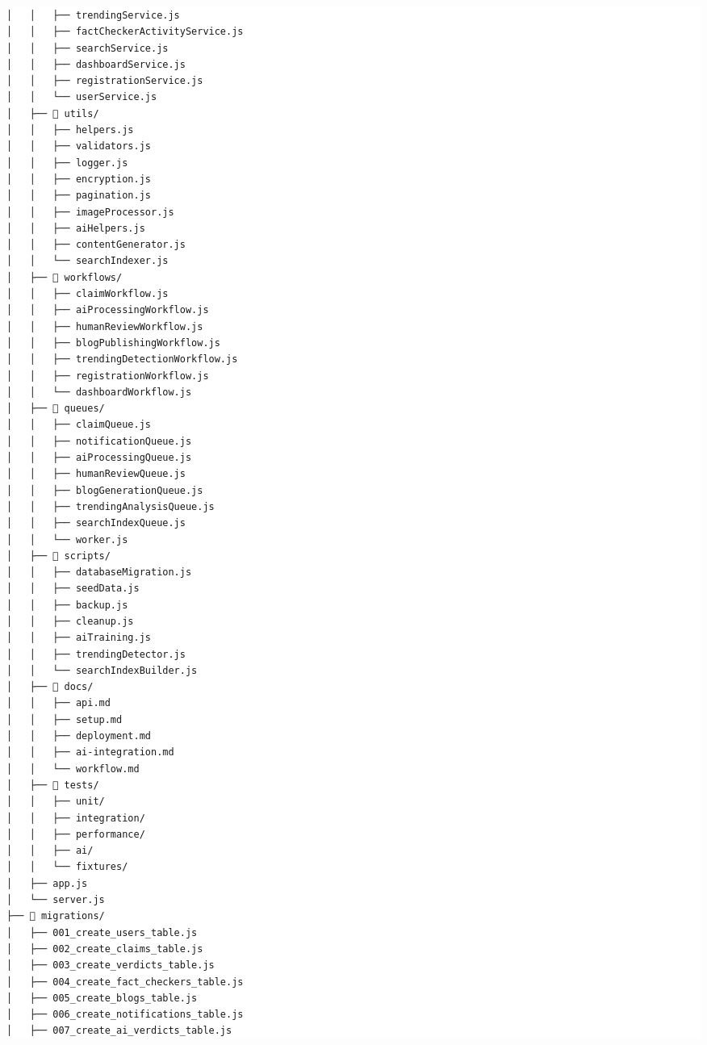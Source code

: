 ```
│   │   ├── trendingService.js
│   │   ├── factCheckerActivityService.js
│   │   ├── searchService.js
│   │   ├── dashboardService.js
│   │   ├── registrationService.js
│   │   └── userService.js
│   ├── 📁 utils/
│   │   ├── helpers.js
│   │   ├── validators.js
│   │   ├── logger.js
│   │   ├── encryption.js
│   │   ├── pagination.js
│   │   ├── imageProcessor.js
│   │   ├── aiHelpers.js
│   │   ├── contentGenerator.js
│   │   └── searchIndexer.js
│   ├── 📁 workflows/
│   │   ├── claimWorkflow.js
│   │   ├── aiProcessingWorkflow.js
│   │   ├── humanReviewWorkflow.js
│   │   ├── blogPublishingWorkflow.js
│   │   ├── trendingDetectionWorkflow.js
│   │   ├── registrationWorkflow.js
│   │   └── dashboardWorkflow.js
│   ├── 📁 queues/
│   │   ├── claimQueue.js
│   │   ├── notificationQueue.js
│   │   ├── aiProcessingQueue.js
│   │   ├── humanReviewQueue.js
│   │   ├── blogGenerationQueue.js
│   │   ├── trendingAnalysisQueue.js
│   │   ├── searchIndexQueue.js
│   │   └── worker.js
│   ├── 📁 scripts/
│   │   ├── databaseMigration.js
│   │   ├── seedData.js
│   │   ├── backup.js
│   │   ├── cleanup.js
│   │   ├── aiTraining.js
│   │   ├── trendingDetector.js
│   │   └── searchIndexBuilder.js
│   ├── 📁 docs/
│   │   ├── api.md
│   │   ├── setup.md
│   │   ├── deployment.md
│   │   ├── ai-integration.md
│   │   └── workflow.md
│   ├── 📁 tests/
│   │   ├── unit/
│   │   ├── integration/
│   │   ├── performance/
│   │   ├── ai/
│   │   └── fixtures/
│   ├── app.js
│   └── server.js
├── 📁 migrations/
│   ├── 001_create_users_table.js
│   ├── 002_create_claims_table.js
│   ├── 003_create_verdicts_table.js
│   ├── 004_create_fact_checkers_table.js
│   ├── 005_create_blogs_table.js
│   ├── 006_create_notifications_table.js
│   ├── 007_create_ai_verdicts_table.js
```